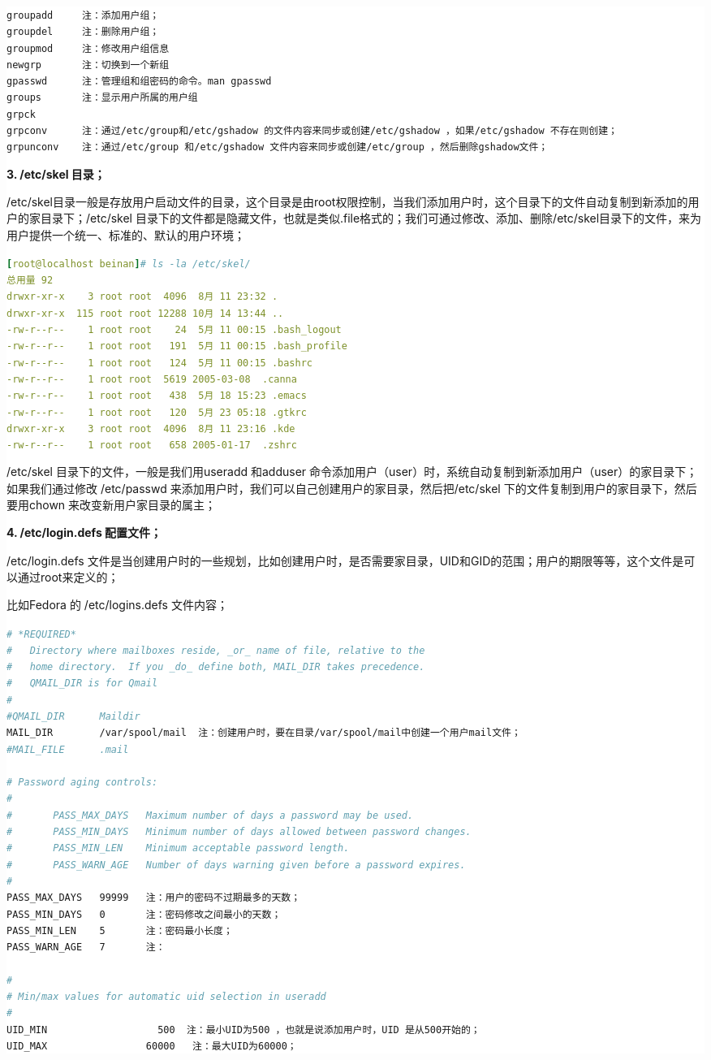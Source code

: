 ```properties
groupadd     注：添加用户组；
groupdel     注：删除用户组；
groupmod     注：修改用户组信息 
newgrp       注：切换到一个新组 
gpasswd      注：管理组和组密码的命令。man gpasswd
groups       注：显示用户所属的用户组
grpck
grpconv      注：通过/etc/group和/etc/gshadow 的文件内容来同步或创建/etc/gshadow ，如果/etc/gshadow 不存在则创建；
grpunconv    注：通过/etc/group 和/etc/gshadow 文件内容来同步或创建/etc/group ，然后删除gshadow文件；
```

**3. /etc/skel 目录；**

/etc/skel目录一般是存放用户启动文件的目录，这个目录是由root权限控制，当我们添加用户时，这个目录下的文件自动复制到新添加的用户的家目录下；/etc/skel 目录下的文件都是隐藏文件，也就是类似.file格式的；我们可通过修改、添加、删除/etc/skel目录下的文件，来为用户提供一个统一、标准的、默认的用户环境；

```yaml
[root@localhost beinan]# ls -la /etc/skel/
总用量 92
drwxr-xr-x    3 root root  4096  8月 11 23:32 .
drwxr-xr-x  115 root root 12288 10月 14 13:44 ..
-rw-r--r--    1 root root    24  5月 11 00:15 .bash_logout
-rw-r--r--    1 root root   191  5月 11 00:15 .bash_profile
-rw-r--r--    1 root root   124  5月 11 00:15 .bashrc
-rw-r--r--    1 root root  5619 2005-03-08  .canna
-rw-r--r--    1 root root   438  5月 18 15:23 .emacs
-rw-r--r--    1 root root   120  5月 23 05:18 .gtkrc
drwxr-xr-x    3 root root  4096  8月 11 23:16 .kde
-rw-r--r--    1 root root   658 2005-01-17  .zshrc 
```

/etc/skel 目录下的文件，一般是我们用useradd 和adduser 命令添加用户（user）时，系统自动复制到新添加用户（user）的家目录下；如果我们通过修改 /etc/passwd 来添加用户时，我们可以自己创建用户的家目录，然后把/etc/skel 下的文件复制到用户的家目录下，然后要用chown 来改变新用户家目录的属主；

**4. /etc/login.defs 配置文件；**

/etc/login.defs 文件是当创建用户时的一些规划，比如创建用户时，是否需要家目录，UID和GID的范围；用户的期限等等，这个文件是可以通过root来定义的；

比如Fedora 的 /etc/logins.defs 文件内容；

```apache
# *REQUIRED*
#   Directory where mailboxes reside, _or_ name of file, relative to the
#   home directory.  If you _do_ define both, MAIL_DIR takes precedence.
#   QMAIL_DIR is for Qmail
#
#QMAIL_DIR      Maildir
MAIL_DIR        /var/spool/mail  注：创建用户时，要在目录/var/spool/mail中创建一个用户mail文件；
#MAIL_FILE      .mail

# Password aging controls:
#
#       PASS_MAX_DAYS   Maximum number of days a password may be used.
#       PASS_MIN_DAYS   Minimum number of days allowed between password changes.
#       PASS_MIN_LEN    Minimum acceptable password length.
#       PASS_WARN_AGE   Number of days warning given before a password expires.
#
PASS_MAX_DAYS   99999   注：用户的密码不过期最多的天数；
PASS_MIN_DAYS   0       注：密码修改之间最小的天数；
PASS_MIN_LEN    5       注：密码最小长度；
PASS_WARN_AGE   7       注：

#
# Min/max values for automatic uid selection in useradd
#
UID_MIN                   500  注：最小UID为500 ，也就是说添加用户时，UID 是从500开始的；
UID_MAX                 60000   注：最大UID为60000；
```